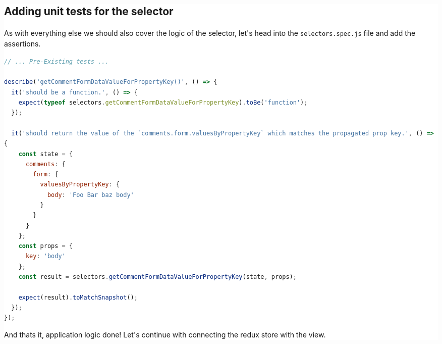 <a id="adding-test-for-the-selector"></a>
## Adding unit tests for the selector
As with everything else we should also cover the logic of the selector, let's head into the `selectors.spec.js` file and add the assertions.

```js
// ... Pre-Existing tests ...

describe('getCommentFormDataValueForPropertyKey()', () => {
  it('should be a function.', () => {
    expect(typeof selectors.getCommentFormDataValueForPropertyKey).toBe('function');
  });

  it('should return the value of the `comments.form.valuesByPropertyKey` which matches the propagated prop key.', () => {
    const state = {
      comments: {
        form: {
          valuesByPropertyKey: {
            body: 'Foo Bar baz body'
          }
        }
      }
    };
    const props = {
      key: 'body'
    };
    const result = selectors.getCommentFormDataValueForPropertyKey(state, props);

    expect(result).toMatchSnapshot();
  });
});
```

And thats it, application logic done! Let's continue with connecting the redux store with the view.
